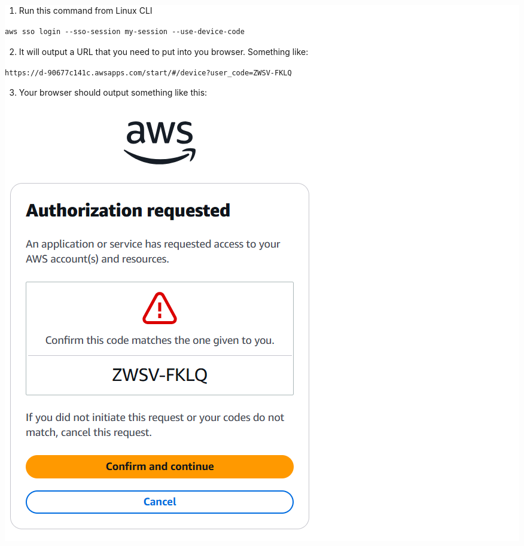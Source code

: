 1.  Run this command from Linux CLI

```
aws sso login --sso-session my-session --use-device-code
```

2. It will output a URL that you need to put into you browser.  Something like:

```
https://d-90677c141c.awsapps.com/start/#/device?user_code=ZWSV-FKLQ
```

3.  Your browser should output something like this:

![Alt text](images/aws-sso-login-1.png?raw=true "First browser response")